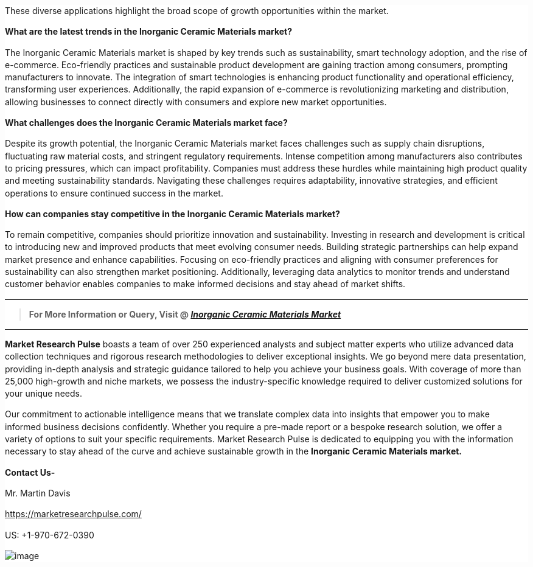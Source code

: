 These diverse applications highlight the broad scope of growth opportunities within the market.</p><p><strong>What are the latest trends in the Inorganic Ceramic Materials market?</strong></p><p>The Inorganic Ceramic Materials market is shaped by key trends such as sustainability, smart technology adoption, and the rise of e-commerce. Eco-friendly practices and sustainable product development are gaining traction among consumers, prompting manufacturers to innovate. The integration of smart technologies is enhancing product functionality and operational efficiency, transforming user experiences. Additionally, the rapid expansion of e-commerce is revolutionizing marketing and distribution, allowing businesses to connect directly with consumers and explore new market opportunities.</p><p><strong>What challenges does the Inorganic Ceramic Materials market face?</strong></p><p>Despite its growth potential, the Inorganic Ceramic Materials market faces challenges such as supply chain disruptions, fluctuating raw material costs, and stringent regulatory requirements. Intense competition among manufacturers also contributes to pricing pressures, which can impact profitability. Companies must address these hurdles while maintaining high product quality and meeting sustainability standards. Navigating these challenges requires adaptability, innovative strategies, and efficient operations to ensure continued success in the market.</p><p><strong>How can companies stay competitive in the Inorganic Ceramic Materials market?</strong></p><p>To remain competitive, companies should prioritize innovation and sustainability. Investing in research and development is critical to introducing new and improved products that meet evolving consumer needs. Building strategic partnerships can help expand market presence and enhance capabilities. Focusing on eco-friendly practices and aligning with consumer preferences for sustainability can also strengthen market positioning. Additionally, leveraging data analytics to monitor trends and understand customer behavior enables companies to make informed decisions and stay ahead of market shifts.</p><hr /><blockquote><p><strong>For More Information or Query, Visit @&nbsp;<em><a href="https://marketresearchpulse.com/report/29951/inorganic-ceramic-materials-market?utm_source=Linkedin&utm_medium=019">Inorganic Ceramic Materials Market</a></em></strong></p></blockquote><hr /><p><strong>Market Research Pulse</strong> boasts a team of over 250 experienced analysts and subject matter experts who utilize advanced data collection techniques and rigorous research methodologies to deliver exceptional insights. We go beyond mere data presentation, providing in-depth analysis and strategic guidance tailored to help you achieve your business goals. With coverage of more than 25,000 high-growth and niche markets, we possess the industry-specific knowledge required to deliver customized solutions for your unique needs.</p><p>Our commitment to actionable intelligence means that we translate complex data into insights that empower you to make informed business decisions confidently. Whether you require a pre-made report or a bespoke research solution, we offer a variety of options to suit your specific requirements. Market Research Pulse is dedicated to equipping you with the information necessary to stay ahead of the curve and achieve sustainable growth in the <strong>Inorganic Ceramic Materials market.</strong></p><p><strong>Contact Us-</strong></p><p>Mr. Martin Davis</p><p>https://marketresearchpulse.com/</p><p>US: +1-970-672-0390</p>
![image](https://github.com/user-attachments/assets/a7d78bd5-0677-4668-8a29-e59dcdaa34db)
